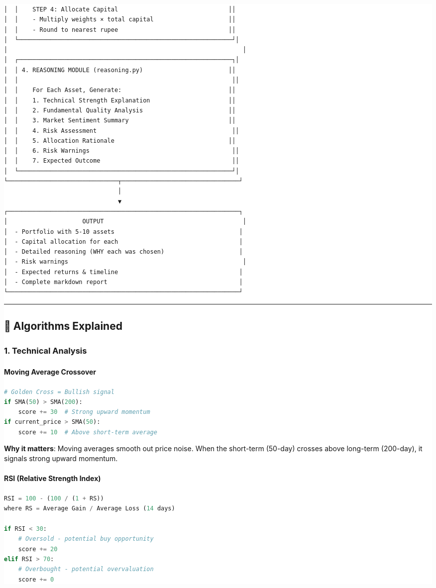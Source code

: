 ```
│  │    STEP 4: Allocate Capital                               ││
│  │    - Multiply weights × total capital                     ││
│  │    - Round to nearest rupee                               ││
│  └────────────────────────────────────────────────────────────┘│
│                                                                  │
│  ┌────────────────────────────────────────────────────────────┐│
│  │ 4. REASONING MODULE (reasoning.py)                        ││
│  │                                                            ││
│  │    For Each Asset, Generate:                              ││
│  │    1. Technical Strength Explanation                      ││
│  │    2. Fundamental Quality Analysis                        ││
│  │    3. Market Sentiment Summary                            ││
│  │    4. Risk Assessment                                      ││
│  │    5. Allocation Rationale                                ││
│  │    6. Risk Warnings                                        ││
│  │    7. Expected Outcome                                     ││
│  └────────────────────────────────────────────────────────────┘│
└───────────────────────────────┬─────────────────────────────────┘
                                │
                                ▼
┌─────────────────────────────────────────────────────────────────┐
│                     OUTPUT                                       │
│  - Portfolio with 5-10 assets                                   │
│  - Capital allocation for each                                  │
│  - Detailed reasoning (WHY each was chosen)                     │
│  - Risk warnings                                                 │
│  - Expected returns & timeline                                  │
│  - Complete markdown report                                     │
└─────────────────────────────────────────────────────────────────┘
```

---

## 🧮 Algorithms Explained

### 1. Technical Analysis

#### Moving Average Crossover
```python
# Golden Cross = Bullish signal
if SMA(50) > SMA(200):
    score += 30  # Strong upward momentum
if current_price > SMA(50):
    score += 10  # Above short-term average
```

**Why it matters**: Moving averages smooth out price noise. When the short-term (50-day) crosses above long-term (200-day), it signals strong upward momentum.

#### RSI (Relative Strength Index)
```python
RSI = 100 - (100 / (1 + RS))
where RS = Average Gain / Average Loss (14 days)

if RSI < 30:
    # Oversold - potential buy opportunity
    score += 20
elif RSI > 70:
    # Overbought - potential overvaluation
    score += 0
```
